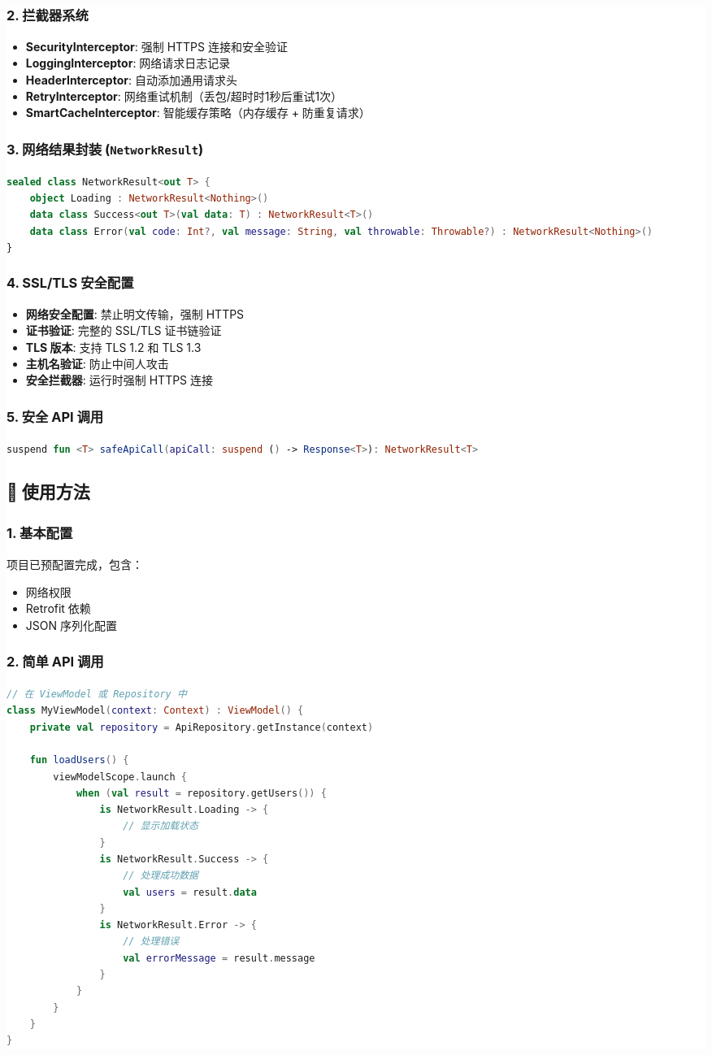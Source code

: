 ### 2. 拦截器系统
- **SecurityInterceptor**: 强制 HTTPS 连接和安全验证
- **LoggingInterceptor**: 网络请求日志记录
- **HeaderInterceptor**: 自动添加通用请求头
- **RetryInterceptor**: 网络重试机制（丢包/超时时1秒后重试1次）
- **SmartCacheInterceptor**: 智能缓存策略（内存缓存 + 防重复请求）

### 3. 网络结果封装 (`NetworkResult`)
```kotlin
sealed class NetworkResult<out T> {
    object Loading : NetworkResult<Nothing>()
    data class Success<out T>(val data: T) : NetworkResult<T>()
    data class Error(val code: Int?, val message: String, val throwable: Throwable?) : NetworkResult<Nothing>()
}
```

### 4. SSL/TLS 安全配置
- **网络安全配置**: 禁止明文传输，强制 HTTPS
- **证书验证**: 完整的 SSL/TLS 证书链验证
- **TLS 版本**: 支持 TLS 1.2 和 TLS 1.3
- **主机名验证**: 防止中间人攻击
- **安全拦截器**: 运行时强制 HTTPS 连接

### 5. 安全 API 调用
```kotlin
suspend fun <T> safeApiCall(apiCall: suspend () -> Response<T>): NetworkResult<T>
```

## 🚀 使用方法

### 1. 基本配置

项目已预配置完成，包含：
- 网络权限
- Retrofit 依赖
- JSON 序列化配置

### 2. 简单 API 调用

```kotlin
// 在 ViewModel 或 Repository 中
class MyViewModel(context: Context) : ViewModel() {
    private val repository = ApiRepository.getInstance(context)
    
    fun loadUsers() {
        viewModelScope.launch {
            when (val result = repository.getUsers()) {
                is NetworkResult.Loading -> {
                    // 显示加载状态
                }
                is NetworkResult.Success -> {
                    // 处理成功数据
                    val users = result.data
                }
                is NetworkResult.Error -> {
                    // 处理错误
                    val errorMessage = result.message
                }
            }
        }
    }
}
```
